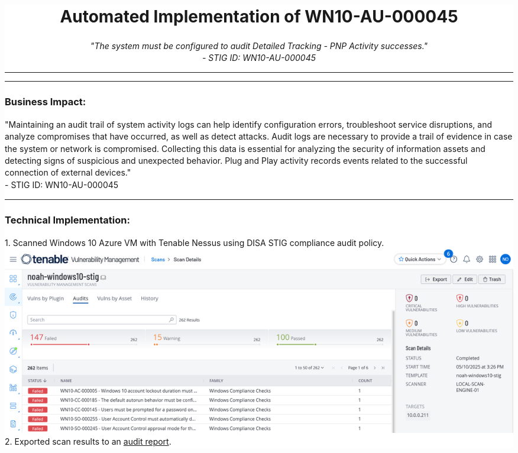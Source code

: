 
<h1 align=center>Automated Implementation of WN10-AU-000045</h1>


<p align=center><i>"The system must be configured to audit Detailed Tracking - PNP Activity successes." <br>- STIG ID: WN10-AU-000045</i></p><hr><hr>

<h3><b>Business Impact:</b></h3>

<p>"Maintaining an audit trail of system activity logs can help identify configuration errors, troubleshoot service disruptions, and analyze compromises that have occurred, as well as detect attacks. Audit logs are necessary to provide a trail of evidence in case the system or network is compromised. Collecting this data is essential for analyzing the security of information assets and detecting signs of suspicious and unexpected behavior. Plug and Play activity records events related to the successful connection of external devices." 
<br>- STIG ID: WN10-AU-000045</p><hr>

<h3><b>Technical Implementation:</b></h3>

<p>1. Scanned Windows 10 Azure VM with Tenable Nessus using DISA STIG compliance audit policy.<br>
<img width=100% src="https://github.com/noah-sec/project-descriptions/blob/main/assets/stig-scan.png">
2. Exported scan results to an <a href="https://github.com/noah-sec/project-descriptions/blob/main/assets/stig-report.pdf">audit report</a>.<br>